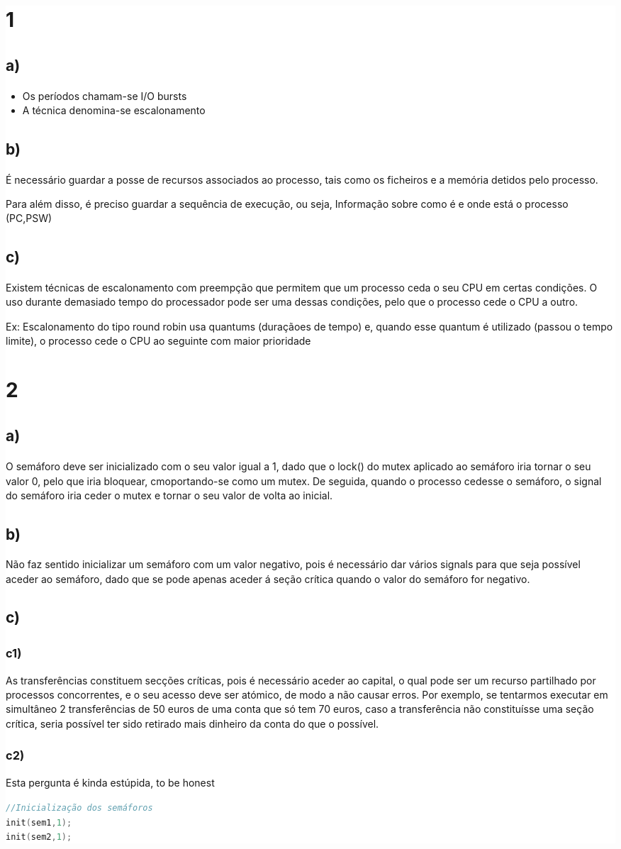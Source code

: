 # 1
## a)
- Os períodos chamam-se I/O bursts
- A técnica denomina-se escalonamento

## b)
É necessário guardar a posse de recursos associados ao processo, tais como os ficheiros e a memória detidos pelo processo.

Para além disso, é preciso guardar a sequência de execução, ou seja, Informação sobre como é e onde está o processo (PC,PSW)

## c)
Existem técnicas de escalonamento com preempção que permitem que um processo ceda o seu CPU em certas condições. O uso durante demasiado tempo do processador pode ser uma dessas condições, pelo que o processo cede o CPU a outro.

Ex: Escalonamento do tipo round robin usa quantums (duraçãoes de tempo) e, quando esse quantum é utilizado (passou o tempo limite), o processo cede o CPU ao seguinte com maior prioridade

# 2
## a)
O semáforo deve ser inicializado com o seu valor igual a 1, dado que o lock() do mutex aplicado ao semáforo iria tornar o seu valor 0, pelo que iria bloquear, cmoportando-se como um mutex. De seguida, quando o processo cedesse o semáforo, o signal do semáforo iria ceder o mutex e tornar o seu valor de volta ao inicial.

## b)
Não faz sentido inicializar um semáforo com um valor negativo, pois é necessário dar vários signals para que seja possível aceder ao semáforo, dado que se pode apenas aceder á seção crítica quando o valor do semáforo for negativo.

## c)

### c1)
As transferências constituem secções críticas, pois é necessário aceder ao capital, o qual pode ser um recurso partilhado por processos concorrentes, e o seu acesso deve ser atómico, de modo a não causar erros. Por exemplo, se tentarmos executar em simultâneo 2 transferências de 50 euros de uma conta que só tem 70 euros, caso a transferência não constituísse uma seção crítica, seria possível ter sido retirado mais dinheiro da conta do que o possível.

### c2)
Esta pergunta é kinda estúpida, to be honest
```c
//Inicialização dos semáforos
init(sem1,1);
init(sem2,1);
```
